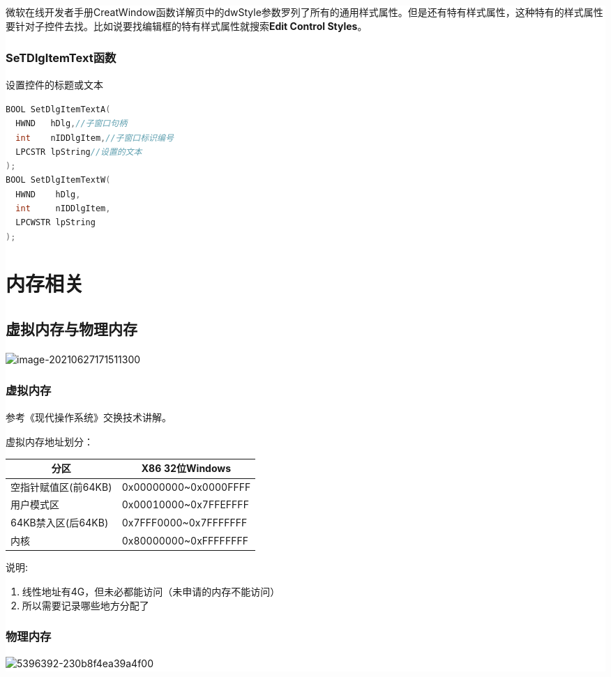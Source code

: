 微软在线开发者手册CreatWindow函数详解页中的dwStyle参数罗列了所有的通用样式属性。但是还有特有样式属性，这种特有的样式属性要针对子控件去找。比如说要找编辑框的特有样式属性就搜索**Edit Control Styles**。

### SeTDlgItemText函数

  设置控件的标题或文本

```cpp
BOOL SetDlgItemTextA(
  HWND   hDlg,//子窗口句柄
  int    nIDDlgItem,//子窗口标识编号
  LPCSTR lpString//设置的文本
);
BOOL SetDlgItemTextW(
  HWND    hDlg,
  int     nIDDlgItem,
  LPCWSTR lpString
);
```



# 内存相关

## 虚拟内存与物理内存

![image-20210627171511300](https://raw.githubusercontent.com/che77a38/blogImage/main/image-20210627171511300.png)

### 虚拟内存

参考《现代操作系统》交换技术讲解。

虚拟内存地址划分：

| 分区                 | X86 32位Windows       |
| -------------------- | --------------------- |
| 空指针赋值区(前64KB) | 0x00000000~0x0000FFFF |
| 用户模式区           | 0x00010000~0x7FFEFFFF |
| 64KB禁入区(后64KB)   | 0x7FFF0000~0x7FFFFFFF |
| 内核                 | 0x80000000~0xFFFFFFFF |

说明:

1. 线性地址有4G，但未必都能访问（未申请的内存不能访问）
2. 所以需要记录哪些地方分配了

### 物理内存

![5396392-230b8f4ea39a4f00](https://raw.githubusercontent.com/che77a38/blogImage/main/5396392-230b8f4ea39a4f00.webp)
